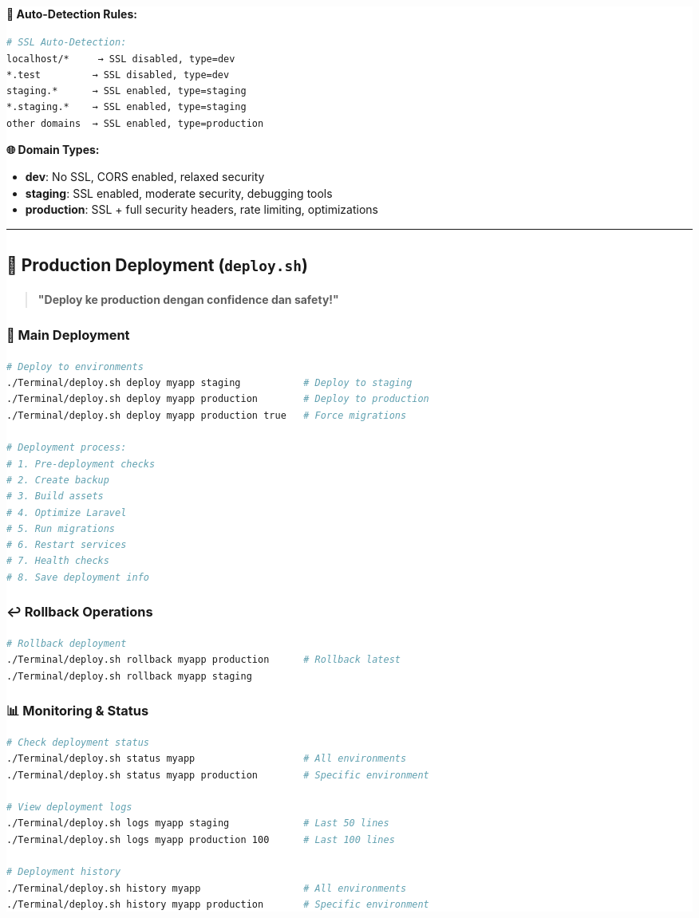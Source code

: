 **🎯 Auto-Detection Rules:**
```bash
# SSL Auto-Detection:
localhost/*     → SSL disabled, type=dev
*.test         → SSL disabled, type=dev  
staging.*      → SSL enabled, type=staging
*.staging.*    → SSL enabled, type=staging
other domains  → SSL enabled, type=production
```

**🌐 Domain Types:**
- **dev**: No SSL, CORS enabled, relaxed security
- **staging**: SSL enabled, moderate security, debugging tools
- **production**: SSL + full security headers, rate limiting, optimizations

---

## 🚀 Production Deployment (`deploy.sh`)

> **"Deploy ke production dengan confidence dan safety!"**

### 🚀 Main Deployment
```bash
# Deploy to environments
./Terminal/deploy.sh deploy myapp staging           # Deploy to staging
./Terminal/deploy.sh deploy myapp production        # Deploy to production  
./Terminal/deploy.sh deploy myapp production true   # Force migrations

# Deployment process:
# 1. Pre-deployment checks
# 2. Create backup
# 3. Build assets  
# 4. Optimize Laravel
# 5. Run migrations
# 6. Restart services
# 7. Health checks
# 8. Save deployment info
```

### ↩️ Rollback Operations
```bash
# Rollback deployment
./Terminal/deploy.sh rollback myapp production      # Rollback latest
./Terminal/deploy.sh rollback myapp staging
```

### 📊 Monitoring & Status
```bash
# Check deployment status
./Terminal/deploy.sh status myapp                   # All environments
./Terminal/deploy.sh status myapp production        # Specific environment

# View deployment logs
./Terminal/deploy.sh logs myapp staging             # Last 50 lines
./Terminal/deploy.sh logs myapp production 100      # Last 100 lines

# Deployment history
./Terminal/deploy.sh history myapp                  # All environments
./Terminal/deploy.sh history myapp production       # Specific environment
```
